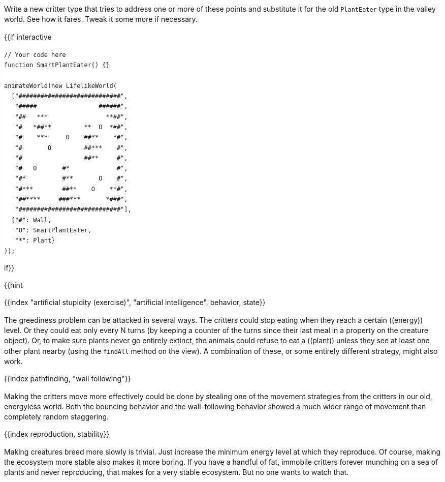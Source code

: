 Write a new critter type that tries to address one or more of these
points and substitute it for the old `PlantEater` type in the valley
world. See how it fares. Tweak it some more if necessary.

{{if interactive

```{test: no}
// Your code here
function SmartPlantEater() {}

animateWorld(new LifelikeWorld(
  ["############################",
   "#####                 ######",
   "##   ***                **##",
   "#   *##**         **  O  *##",
   "#    ***     O    ##**    *#",
   "#       O         ##***    #",
   "#                 ##**     #",
   "#   O       #*             #",
   "#*          #**       O    #",
   "#***        ##**    O    **#",
   "##****     ###***       *###",
   "############################"],
  {"#": Wall,
   "O": SmartPlantEater,
   "*": Plant}
));
```

if}}

{{hint

{{index "artificial stupidity (exercise)", "artificial intelligence", behavior, state}}

The greediness problem can be
attacked in several ways. The critters could stop eating when they
reach a certain ((energy)) level. Or they could eat only every N turns (by
keeping a counter of the turns since their last meal in a property on
the creature object). Or, to make sure plants never go entirely
extinct, the animals could refuse to eat a ((plant)) unless they see
at least one other plant nearby (using the `findAll` method on the
view). A combination of these, or some entirely different strategy,
might also work.

{{index pathfinding, "wall following"}}

Making the critters move more
effectively could be done by stealing one of the movement strategies
from the critters in our old, energyless world. Both the bouncing
behavior and the wall-following behavior showed a much wider range of
movement than completely random staggering.

{{index reproduction, stability}}

Making creatures breed more slowly is
trivial. Just increase the minimum energy level at which they
reproduce. Of course, making the ecosystem more stable also makes it
more boring. If you have a handful of fat, immobile critters forever
munching on a sea of plants and never reproducing, that makes for a
very stable ecosystem. But no one wants to watch that.
